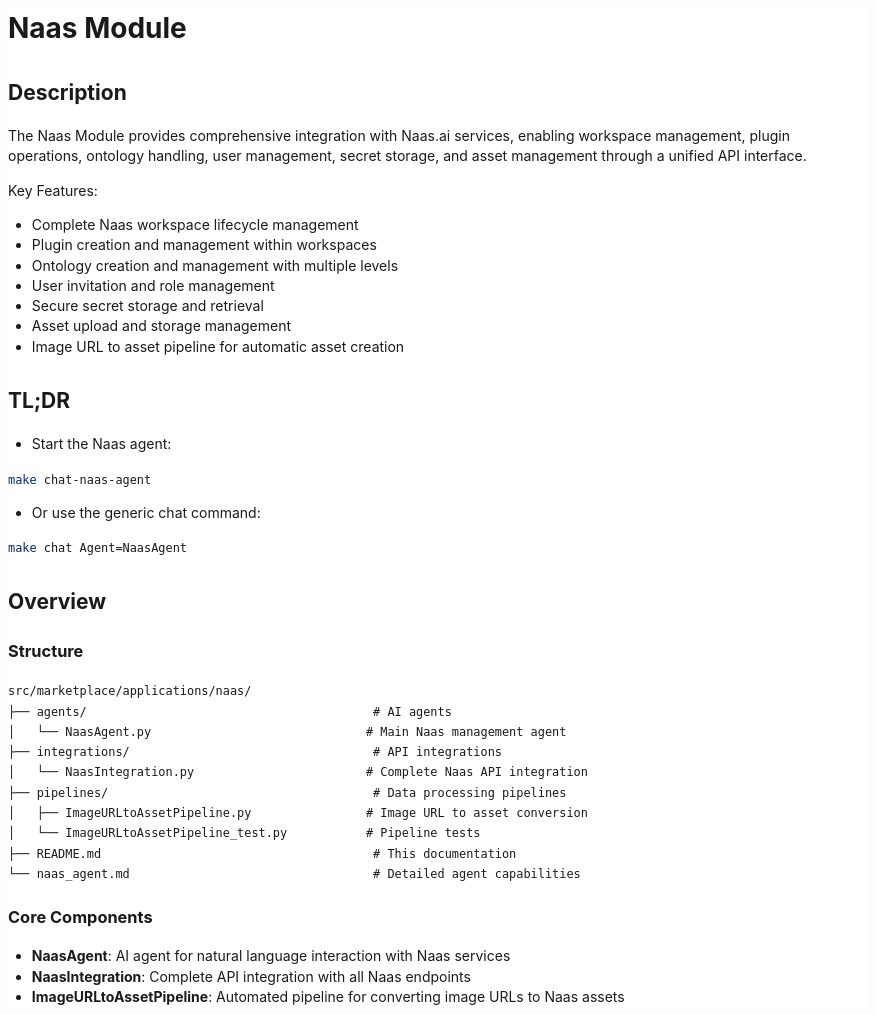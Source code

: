 # Naas Module

## Description

The Naas Module provides comprehensive integration with Naas.ai services, enabling workspace management, plugin operations, ontology handling, user management, secret storage, and asset management through a unified API interface.

Key Features:
- Complete Naas workspace lifecycle management
- Plugin creation and management within workspaces
- Ontology creation and management with multiple levels
- User invitation and role management
- Secure secret storage and retrieval
- Asset upload and storage management
- Image URL to asset pipeline for automatic asset creation

## TL;DR

- Start the Naas agent:
```bash
make chat-naas-agent
```
- Or use the generic chat command:
```bash
make chat Agent=NaasAgent
```

## Overview

### Structure

```
src/marketplace/applications/naas/
├── agents/                                        # AI agents
│   └── NaasAgent.py                              # Main Naas management agent
├── integrations/                                  # API integrations
│   └── NaasIntegration.py                        # Complete Naas API integration
├── pipelines/                                     # Data processing pipelines
│   ├── ImageURLtoAssetPipeline.py                # Image URL to asset conversion
│   └── ImageURLtoAssetPipeline_test.py           # Pipeline tests
├── README.md                                      # This documentation
└── naas_agent.md                                  # Detailed agent capabilities
```

### Core Components

- **NaasAgent**: AI agent for natural language interaction with Naas services
- **NaasIntegration**: Complete API integration with all Naas endpoints
- **ImageURLtoAssetPipeline**: Automated pipeline for converting image URLs to Naas assets
